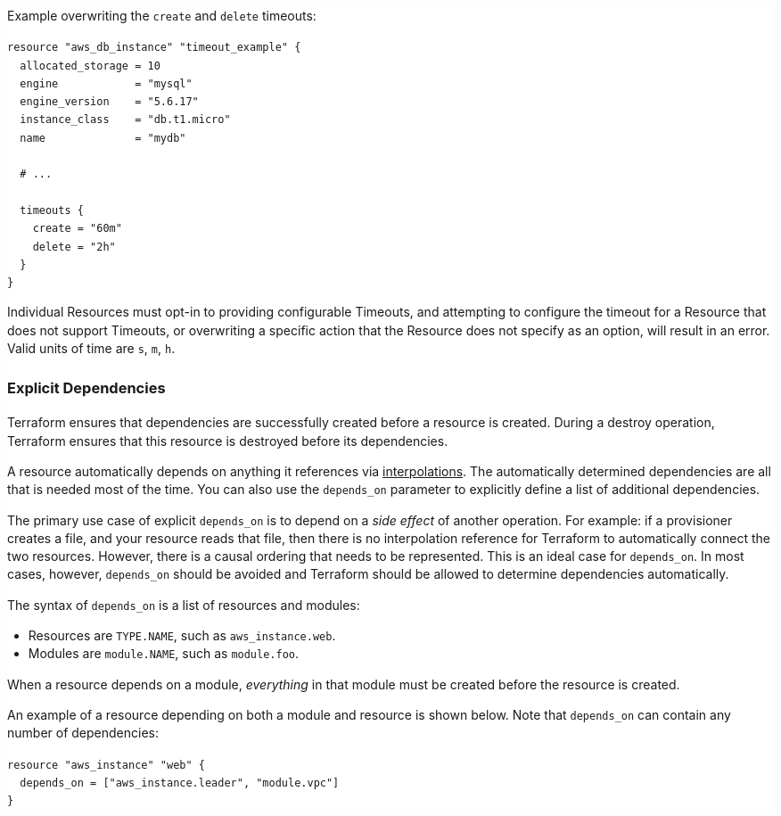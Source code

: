 Example overwriting the `create` and `delete` timeouts:

```hcl
resource "aws_db_instance" "timeout_example" {
  allocated_storage = 10
  engine            = "mysql"
  engine_version    = "5.6.17"
  instance_class    = "db.t1.micro"
  name              = "mydb"

  # ...

  timeouts {
    create = "60m"
    delete = "2h"
  }
}
```

Individual Resources must opt-in to providing configurable Timeouts, and
attempting to configure the timeout for a Resource that does not support
Timeouts, or overwriting a specific action that the Resource does not specify as
an option, will result in an error. Valid units of time are  `s`, `m`, `h`.

### Explicit Dependencies

Terraform ensures that dependencies are successfully created before a
resource is created. During a destroy operation, Terraform ensures that
this resource is destroyed before its dependencies.

A resource automatically depends on anything it references via
[interpolations](/docs/configuration/interpolation.html). The automatically
determined dependencies are all that is needed most of the time. You can also
use the `depends_on` parameter to explicitly define a list of additional
dependencies.

The primary use case of explicit `depends_on` is to depend on a _side effect_
of another operation. For example: if a provisioner creates a file, and your
resource reads that file, then there is no interpolation reference for Terraform
to automatically connect the two resources. However, there is a causal
ordering that needs to be represented. This is an ideal case for `depends_on`.
In most cases, however, `depends_on` should be avoided and Terraform should
be allowed to determine dependencies automatically.

The syntax of `depends_on` is a list of resources and modules:

- Resources are `TYPE.NAME`, such as `aws_instance.web`.
- Modules are `module.NAME`, such as `module.foo`.

When a resource depends on a module, _everything_ in that module must be
created before the resource is created.

An example of a resource depending on both a module and resource is shown
below. Note that `depends_on` can contain any number of dependencies:

```hcl
resource "aws_instance" "web" {
  depends_on = ["aws_instance.leader", "module.vpc"]
}
```
